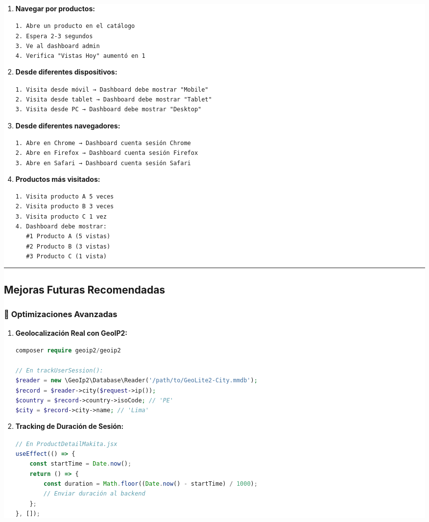 1. **Navegar por productos:**
   ```
   1. Abre un producto en el catálogo
   2. Espera 2-3 segundos
   3. Ve al dashboard admin
   4. Verifica "Vistas Hoy" aumentó en 1
   ```

2. **Desde diferentes dispositivos:**
   ```
   1. Visita desde móvil → Dashboard debe mostrar "Mobile"
   2. Visita desde tablet → Dashboard debe mostrar "Tablet"
   3. Visita desde PC → Dashboard debe mostrar "Desktop"
   ```

3. **Desde diferentes navegadores:**
   ```
   1. Abre en Chrome → Dashboard cuenta sesión Chrome
   2. Abre en Firefox → Dashboard cuenta sesión Firefox
   3. Abre en Safari → Dashboard cuenta sesión Safari
   ```

4. **Productos más visitados:**
   ```
   1. Visita producto A 5 veces
   2. Visita producto B 3 veces
   3. Visita producto C 1 vez
   4. Dashboard debe mostrar:
      #1 Producto A (5 vistas)
      #2 Producto B (3 vistas)
      #3 Producto C (1 vista)
   ```

---

## Mejoras Futuras Recomendadas

### 🚀 **Optimizaciones Avanzadas**

1. **Geolocalización Real con GeoIP2:**
   ```php
   composer require geoip2/geoip2
   
   // En trackUserSession():
   $reader = new \GeoIp2\Database\Reader('/path/to/GeoLite2-City.mmdb');
   $record = $reader->city($request->ip());
   $country = $record->country->isoCode; // 'PE'
   $city = $record->city->name; // 'Lima'
   ```

2. **Tracking de Duración de Sesión:**
   ```javascript
   // En ProductDetailMakita.jsx
   useEffect(() => {
       const startTime = Date.now();
       return () => {
           const duration = Math.floor((Date.now() - startTime) / 1000);
           // Enviar duración al backend
       };
   }, []);
   ```
